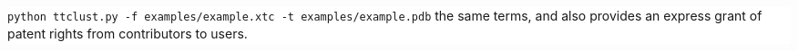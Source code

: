  ```python ttclust.py -f examples/example.xtc -t examples/example.pdb```
the same terms, and also provides an express grant of patent rights from 
contributors to users.
